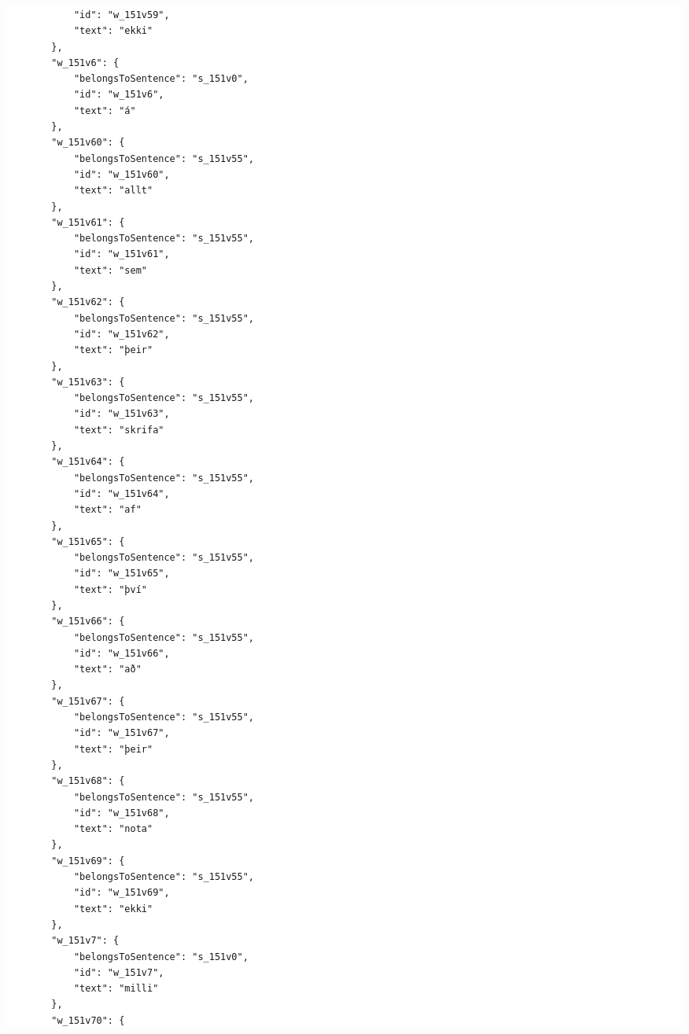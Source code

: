                 "id": "w_151v59",
                "text": "ekki"
            },
            "w_151v6": {
                "belongsToSentence": "s_151v0",
                "id": "w_151v6",
                "text": "á"
            },
            "w_151v60": {
                "belongsToSentence": "s_151v55",
                "id": "w_151v60",
                "text": "allt"
            },
            "w_151v61": {
                "belongsToSentence": "s_151v55",
                "id": "w_151v61",
                "text": "sem"
            },
            "w_151v62": {
                "belongsToSentence": "s_151v55",
                "id": "w_151v62",
                "text": "þeir"
            },
            "w_151v63": {
                "belongsToSentence": "s_151v55",
                "id": "w_151v63",
                "text": "skrifa"
            },
            "w_151v64": {
                "belongsToSentence": "s_151v55",
                "id": "w_151v64",
                "text": "af"
            },
            "w_151v65": {
                "belongsToSentence": "s_151v55",
                "id": "w_151v65",
                "text": "því"
            },
            "w_151v66": {
                "belongsToSentence": "s_151v55",
                "id": "w_151v66",
                "text": "að"
            },
            "w_151v67": {
                "belongsToSentence": "s_151v55",
                "id": "w_151v67",
                "text": "þeir"
            },
            "w_151v68": {
                "belongsToSentence": "s_151v55",
                "id": "w_151v68",
                "text": "nota"
            },
            "w_151v69": {
                "belongsToSentence": "s_151v55",
                "id": "w_151v69",
                "text": "ekki"
            },
            "w_151v7": {
                "belongsToSentence": "s_151v0",
                "id": "w_151v7",
                "text": "milli"
            },
            "w_151v70": {